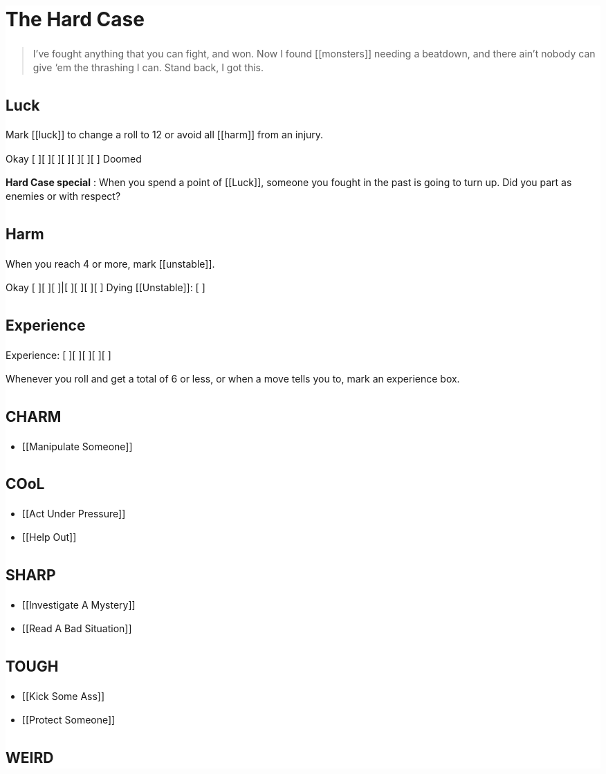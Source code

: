 # The Hard Case 

> I’ve fought anything that you can fight, and won. Now I found [[monsters]] needing a beatdown, and there ain’t nobody can give ‘em the thrashing I can. Stand back, I got this. 

## Luck 

Mark [[luck]] to change a roll to 12 or avoid all [[harm]] from an injury. 

 Okay [ ][ ][ ][ ][ ][ ][ ] Doomed 

**Hard Case special** : When you spend a point of [[Luck]], someone you fought in the past is going to turn up. Did you part as enemies or with respect? 

## Harm 

When you reach 4 or more, mark [[unstable]]. 

Okay [ ][ ][ ]|[ ][ ][ ][ ] Dying [[Unstable]]: [ ] 

## Experience 

 Experience: [ ][ ][ ][ ][ ] 

Whenever you roll and get a total of 6 or less, or when a move tells you to, mark an experience box. 

## CHARM 

- [[Manipulate Someone]] 

## COoL 

- [[Act Under Pressure]] 

- [[Help Out]] 

## SHARP 

- [[Investigate A Mystery]] 

- [[Read A Bad Situation]] 

## TOUGH 

- [[Kick Some Ass]] 

- [[Protect Someone]] 

## WEIRD 
